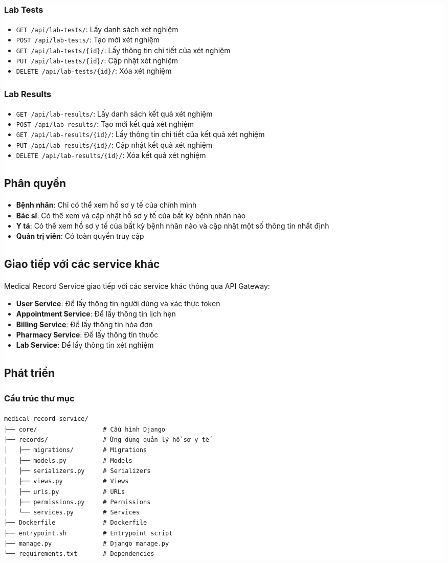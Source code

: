 ### Lab Tests

- `GET /api/lab-tests/`: Lấy danh sách xét nghiệm
- `POST /api/lab-tests/`: Tạo mới xét nghiệm
- `GET /api/lab-tests/{id}/`: Lấy thông tin chi tiết của xét nghiệm
- `PUT /api/lab-tests/{id}/`: Cập nhật xét nghiệm
- `DELETE /api/lab-tests/{id}/`: Xóa xét nghiệm

### Lab Results

- `GET /api/lab-results/`: Lấy danh sách kết quả xét nghiệm
- `POST /api/lab-results/`: Tạo mới kết quả xét nghiệm
- `GET /api/lab-results/{id}/`: Lấy thông tin chi tiết của kết quả xét nghiệm
- `PUT /api/lab-results/{id}/`: Cập nhật kết quả xét nghiệm
- `DELETE /api/lab-results/{id}/`: Xóa kết quả xét nghiệm

## Phân quyền

- **Bệnh nhân**: Chỉ có thể xem hồ sơ y tế của chính mình
- **Bác sĩ**: Có thể xem và cập nhật hồ sơ y tế của bất kỳ bệnh nhân nào
- **Y tá**: Có thể xem hồ sơ y tế của bất kỳ bệnh nhân nào và cập nhật một số thông tin nhất định
- **Quản trị viên**: Có toàn quyền truy cập

## Giao tiếp với các service khác

Medical Record Service giao tiếp với các service khác thông qua API Gateway:

- **User Service**: Để lấy thông tin người dùng và xác thực token
- **Appointment Service**: Để lấy thông tin lịch hẹn
- **Billing Service**: Để lấy thông tin hóa đơn
- **Pharmacy Service**: Để lấy thông tin thuốc
- **Lab Service**: Để lấy thông tin xét nghiệm

## Phát triển

### Cấu trúc thư mục

```
medical-record-service/
├── core/                  # Cấu hình Django
├── records/               # Ứng dụng quản lý hồ sơ y tế
│   ├── migrations/        # Migrations
│   ├── models.py          # Models
│   ├── serializers.py     # Serializers
│   ├── views.py           # Views
│   ├── urls.py            # URLs
│   ├── permissions.py     # Permissions
│   └── services.py        # Services
├── Dockerfile             # Dockerfile
├── entrypoint.sh          # Entrypoint script
├── manage.py              # Django manage.py
└── requirements.txt       # Dependencies
```
